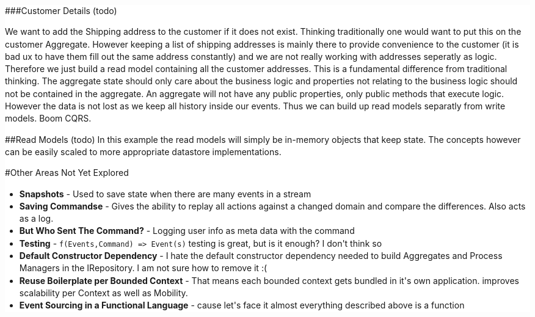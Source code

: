 ###Customer Details (todo)

We want to add the Shipping address to the customer if it does not exist. Thinking traditionally one would want to put this on the customer Aggregate. However keeping a list of shipping addresses is mainly there to provide convenience to the customer (it is bad ux to have them fill out the same address constantly)  and we are not really working with addresses seperatly as logic. Therefore we just build a read model containing all the customer addresses. This is a fundamental difference from traditional thinking. The aggregate state should only care about the business logic and properties not relating to the business logic should not be contained in the aggregate.  An aggregate will not have any public properties, only public methods that execute logic. However the data is not lost as we keep all history inside our events. Thus we can build up read models separatly from write models. Boom CQRS. 

##Read Models (todo)
In this example the read models will simply be in-memory objects that keep state. The concepts however can be easily scaled to more appropriate datastore implementations.

#Other Areas Not Yet Explored

* **Snapshots** - Used to save state when there are many events in a stream
* **Saving Commandse** - Gives the ability to replay all actions against a changed domain and compare the differences. Also acts as a log.
* **But Who Sent The Command?** - Logging user info as meta data with the command
* **Testing** - `f(Events,Command) => Event(s)` testing is great, but is it enough? I don't think so
* **Default Constructor Dependency** - I hate the default constructor dependency needed to build Aggregates and Process Managers in the IRepository. I am not sure how to remove it :(
* **Reuse Boilerplate per Bounded Context** - That means each bounded context gets bundled in it's own application. improves scalability per Context as well as Mobility.
* **Event Sourcing in a Functional Language** - cause let's face it almost everything described above is a function